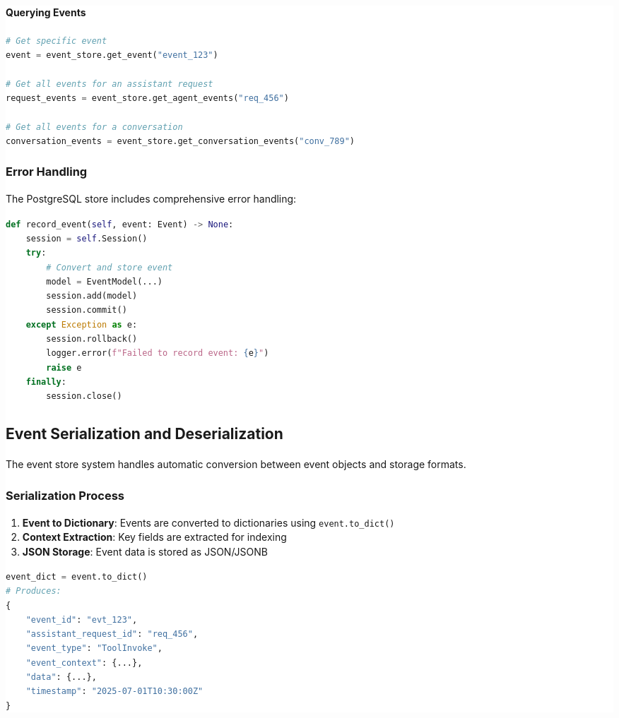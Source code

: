 #### Querying Events

```python
# Get specific event
event = event_store.get_event("event_123")

# Get all events for an assistant request
request_events = event_store.get_agent_events("req_456")

# Get all events for a conversation
conversation_events = event_store.get_conversation_events("conv_789")
```

### Error Handling

The PostgreSQL store includes comprehensive error handling:

```python
def record_event(self, event: Event) -> None:
    session = self.Session()
    try:
        # Convert and store event
        model = EventModel(...)
        session.add(model)
        session.commit()
    except Exception as e:
        session.rollback()
        logger.error(f"Failed to record event: {e}")
        raise e
    finally:
        session.close()
```

## Event Serialization and Deserialization

The event store system handles automatic conversion between event objects and storage formats.

### Serialization Process

1. **Event to Dictionary**: Events are converted to dictionaries using `event.to_dict()`
2. **Context Extraction**: Key fields are extracted for indexing
3. **JSON Storage**: Event data is stored as JSON/JSONB

```python
event_dict = event.to_dict()
# Produces:
{
    "event_id": "evt_123",
    "assistant_request_id": "req_456",
    "event_type": "ToolInvoke",
    "event_context": {...},
    "data": {...},
    "timestamp": "2025-07-01T10:30:00Z"
}
```
